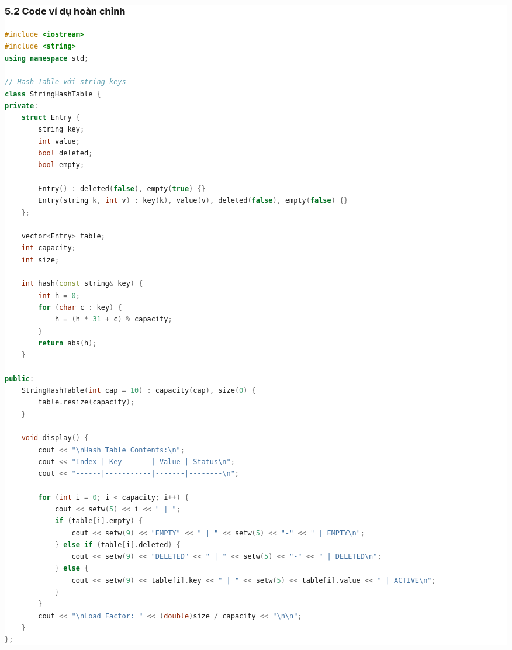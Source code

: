 ### 5.2 Code ví dụ hoàn chỉnh

```cpp
#include <iostream>
#include <string>
using namespace std;

// Hash Table với string keys
class StringHashTable {
private:
    struct Entry {
        string key;
        int value;
        bool deleted;
        bool empty;

        Entry() : deleted(false), empty(true) {}
        Entry(string k, int v) : key(k), value(v), deleted(false), empty(false) {}
    };

    vector<Entry> table;
    int capacity;
    int size;

    int hash(const string& key) {
        int h = 0;
        for (char c : key) {
            h = (h * 31 + c) % capacity;
        }
        return abs(h);
    }

public:
    StringHashTable(int cap = 10) : capacity(cap), size(0) {
        table.resize(capacity);
    }

    void display() {
        cout << "\nHash Table Contents:\n";
        cout << "Index | Key       | Value | Status\n";
        cout << "------|-----------|-------|--------\n";

        for (int i = 0; i < capacity; i++) {
            cout << setw(5) << i << " | ";
            if (table[i].empty) {
                cout << setw(9) << "EMPTY" << " | " << setw(5) << "-" << " | EMPTY\n";
            } else if (table[i].deleted) {
                cout << setw(9) << "DELETED" << " | " << setw(5) << "-" << " | DELETED\n";
            } else {
                cout << setw(9) << table[i].key << " | " << setw(5) << table[i].value << " | ACTIVE\n";
            }
        }
        cout << "\nLoad Factor: " << (double)size / capacity << "\n\n";
    }
};
```
